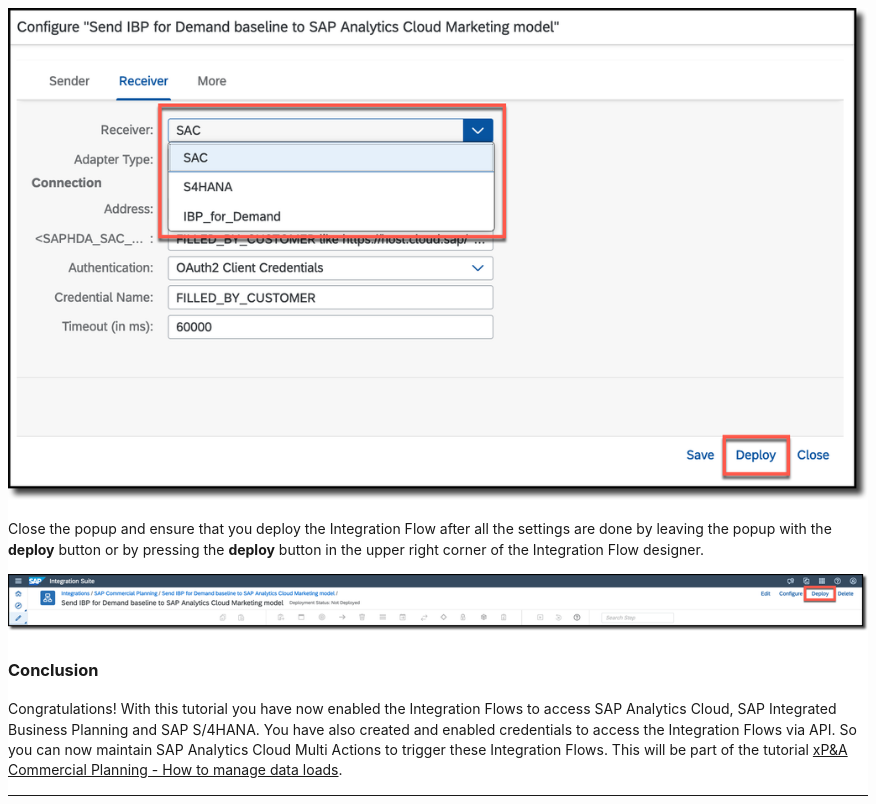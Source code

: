 ![xp&A Commercial Planning](Step10_ConfigureIntegrationFlows/10_05_Receiver.png)

Close the popup and ensure that you deploy the Integration Flow after all the settings are done by leaving the popup with the **deploy** button or by pressing the **deploy** button in the upper right corner of the Integration Flow designer.

![xp&A Commercial Planning](Step10_ConfigureIntegrationFlows/10_06_Deploy.png)

### Conclusion

[comment]: # (Step 11)

Congratulations! With this tutorial you have now enabled the Integration Flows to access SAP Analytics Cloud, SAP Integrated Business Planning and SAP S/4HANA. You have also created and enabled credentials to access the Integration Flows via API. So you can now maintain SAP Analytics Cloud Multi Actions to trigger these Integration Flows. This will be part of the tutorial [xP&A Commercial Planning - How to manage data loads](xpa-sac-cx-manage-data-loads).

---


[comment]: # (Step 1)
[comment]: # (Step 2)
[comment]: # (Step 3)
[comment]: # (Step 4)
[comment]: # (Step 5)
[comment]: # (Step 6)
[comment]: # (Step 7)
[comment]: # (Step 8)
[comment]: # (Step 9)
[comment]: # (Step 10)